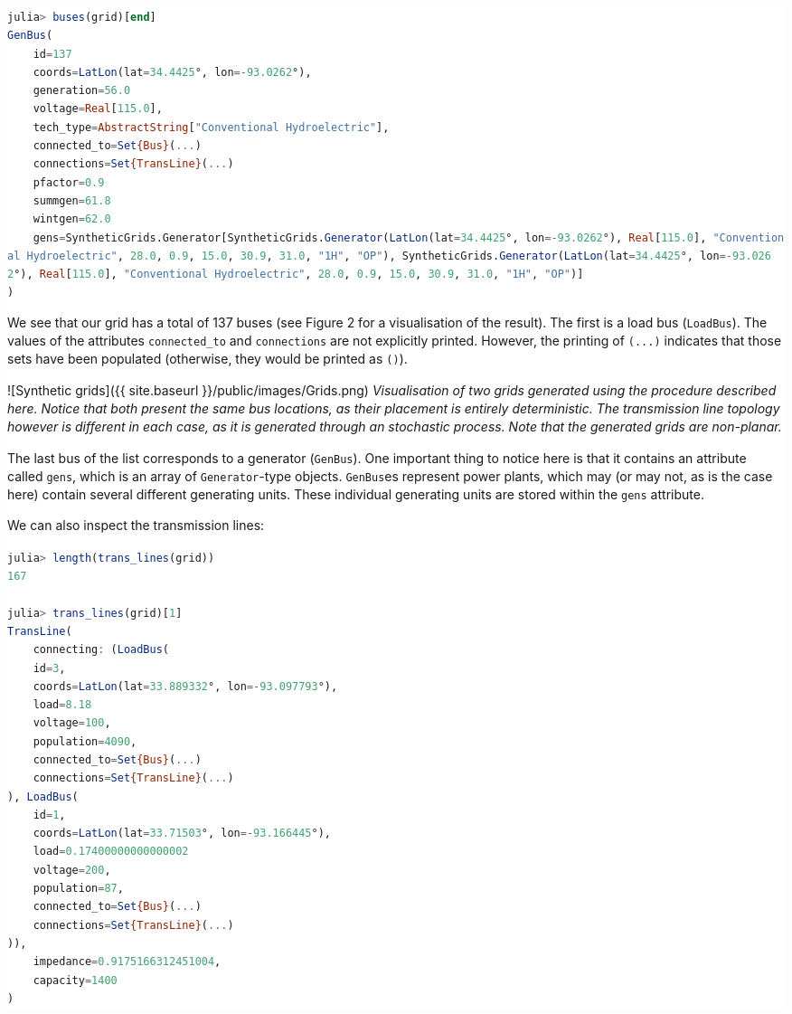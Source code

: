 ```julia
julia> buses(grid)[end]
GenBus(
	id=137
	coords=LatLon(lat=34.4425°, lon=-93.0262°),
	generation=56.0
	voltage=Real[115.0],
	tech_type=AbstractString["Conventional Hydroelectric"],
	connected_to=Set{Bus}(...)
	connections=Set{TransLine}(...)
	pfactor=0.9
	summgen=61.8
	wintgen=62.0
	gens=SyntheticGrids.Generator[SyntheticGrids.Generator(LatLon(lat=34.4425°, lon=-93.0262°), Real[115.0], "Conventional Hydroelectric", 28.0, 0.9, 15.0, 30.9, 31.0, "1H", "OP"), SyntheticGrids.Generator(LatLon(lat=34.4425°, lon=-93.0262°), Real[115.0], "Conventional Hydroelectric", 28.0, 0.9, 15.0, 30.9, 31.0, "1H", "OP")]
)
```

We see that our grid has a total of 137 buses (see Figure 2 for a visualisation of the result). The first is a load bus (`LoadBus`). The values of the attributes `connected_to` and `connections` are not explicitly printed. However, the printing of `(...)` indicates that those sets have been populated (otherwise, they would be printed as `()`).

![Synthetic grids]({{ site.baseurl }}/public/images/Grids.png)
_Visualisation of two grids generated using the procedure described here. Notice that both present the same bus locations, as their placement is entirely deterministic. The transmission line topology however is different in each case, as it is generated through an stochastic process. Note that the generated grids are non-planar._

The last bus of the list corresponds to a generator (`GenBus`). One important thing to notice here is that it contains an attribute called `gens`, which is an array of `Generator`-type objects. `GenBus`es represent power plants, which may (or may not, as is the case here) contain several different generating units. These individual generating units are stored within the `gens` attribute.

We can also inspect the transmission lines:

```julia
julia> length(trans_lines(grid))
167

julia> trans_lines(grid)[1]
TransLine(
	connecting: (LoadBus(
	id=3,
	coords=LatLon(lat=33.889332°, lon=-93.097793°),
	load=8.18
	voltage=100,
	population=4090,
	connected_to=Set{Bus}(...)
	connections=Set{TransLine}(...)
), LoadBus(
	id=1,
	coords=LatLon(lat=33.71503°, lon=-93.166445°),
	load=0.17400000000000002
	voltage=200,
	population=87,
	connected_to=Set{Bus}(...)
	connections=Set{TransLine}(...)
)),
	impedance=0.9175166312451004,
	capacity=1400
)
```
